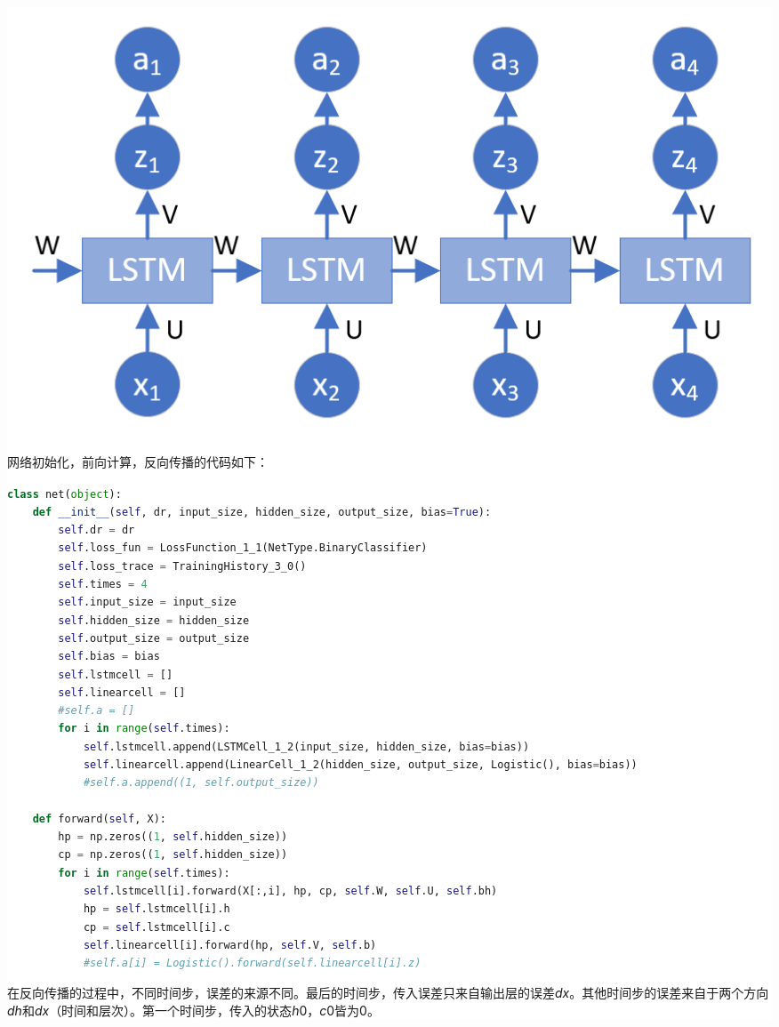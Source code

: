 <img src="../Images/20/lstm_binraryminus_structure.png" />

网络初始化，前向计算，反向传播的代码如下：
```Python
class net(object):
    def __init__(self, dr, input_size, hidden_size, output_size, bias=True):
        self.dr = dr
        self.loss_fun = LossFunction_1_1(NetType.BinaryClassifier)
        self.loss_trace = TrainingHistory_3_0()
        self.times = 4
        self.input_size = input_size
        self.hidden_size = hidden_size
        self.output_size = output_size
        self.bias = bias
        self.lstmcell = []
        self.linearcell = []
        #self.a = []
        for i in range(self.times):
            self.lstmcell.append(LSTMCell_1_2(input_size, hidden_size, bias=bias))
            self.linearcell.append(LinearCell_1_2(hidden_size, output_size, Logistic(), bias=bias))
            #self.a.append((1, self.output_size))

    def forward(self, X):
        hp = np.zeros((1, self.hidden_size))
        cp = np.zeros((1, self.hidden_size))
        for i in range(self.times):
            self.lstmcell[i].forward(X[:,i], hp, cp, self.W, self.U, self.bh)
            hp = self.lstmcell[i].h
            cp = self.lstmcell[i].c
            self.linearcell[i].forward(hp, self.V, self.b)
            #self.a[i] = Logistic().forward(self.linearcell[i].z)
```
在反向传播的过程中，不同时间步，误差的来源不同。最后的时间步，传入误差只来自输出层的误差$dx$。其他时间步的误差来自于两个方向$dh$和$dx$（时间和层次）。第一个时间步，传入的状态$h0$，$c0$皆为0。
